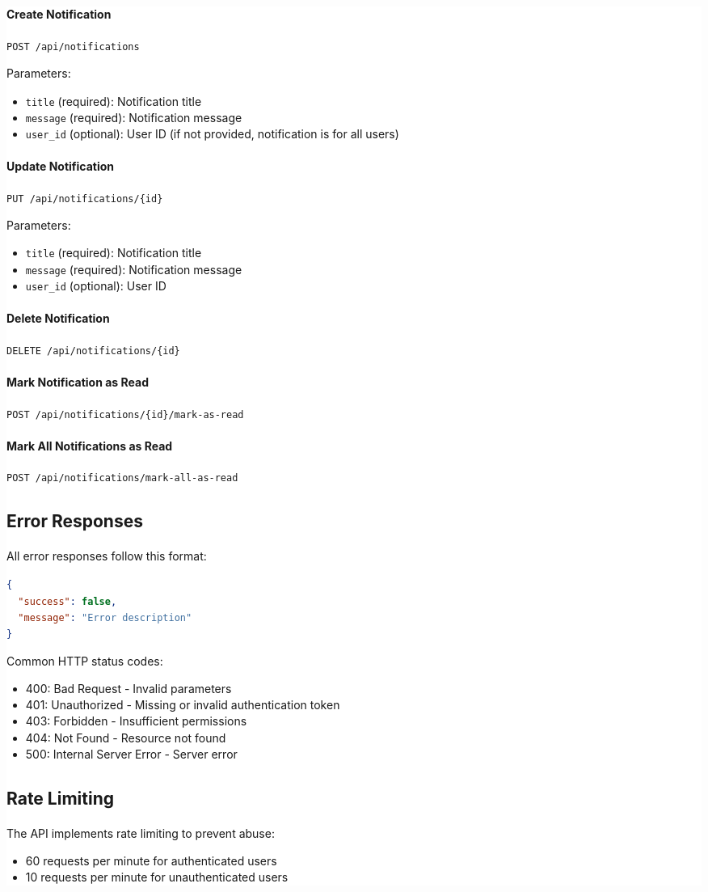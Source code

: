 #### Create Notification
```
POST /api/notifications
```
Parameters:
- `title` (required): Notification title
- `message` (required): Notification message
- `user_id` (optional): User ID (if not provided, notification is for all users)

#### Update Notification
```
PUT /api/notifications/{id}
```
Parameters:
- `title` (required): Notification title
- `message` (required): Notification message
- `user_id` (optional): User ID

#### Delete Notification
```
DELETE /api/notifications/{id}
```

#### Mark Notification as Read
```
POST /api/notifications/{id}/mark-as-read
```

#### Mark All Notifications as Read
```
POST /api/notifications/mark-all-as-read
```

## Error Responses

All error responses follow this format:
```json
{
  "success": false,
  "message": "Error description"
}
```

Common HTTP status codes:
- 400: Bad Request - Invalid parameters
- 401: Unauthorized - Missing or invalid authentication token
- 403: Forbidden - Insufficient permissions
- 404: Not Found - Resource not found
- 500: Internal Server Error - Server error

## Rate Limiting

The API implements rate limiting to prevent abuse:
- 60 requests per minute for authenticated users
- 10 requests per minute for unauthenticated users
